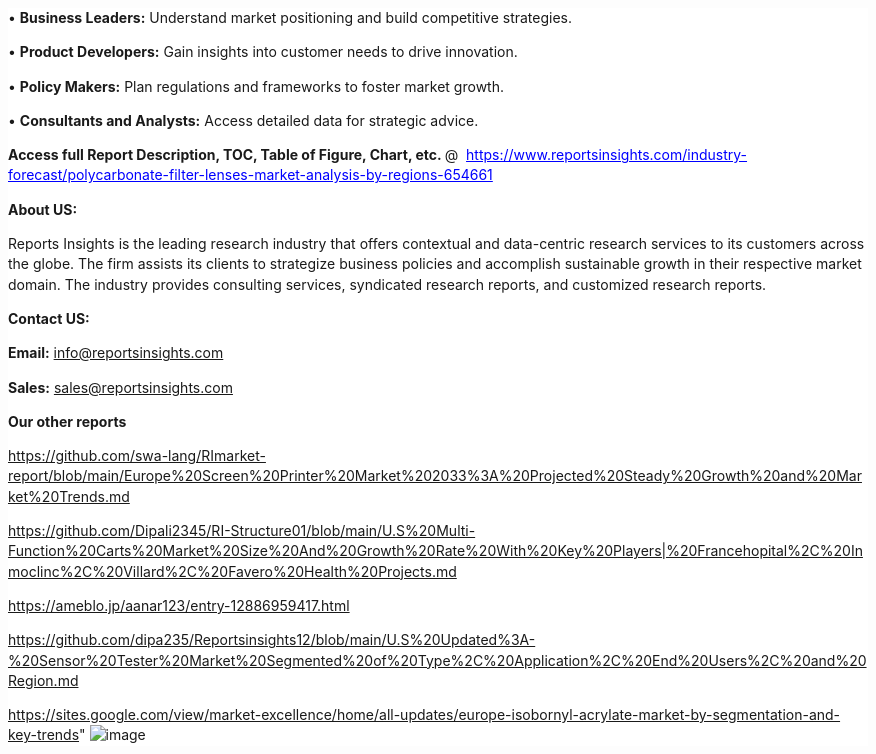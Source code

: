 • <strong>Business Leaders:</strong> Understand market positioning and build competitive strategies.

• <strong>Product Developers:</strong> Gain insights into customer needs to drive innovation.

• <strong>Policy Makers:</strong> Plan regulations and frameworks to foster market growth.

• <strong>Consultants and Analysts:</strong> Access detailed data for strategic advice.
</ul>
<strong>Access full Report Description, TOC, Table of Figure, Chart, etc. </strong>@  <a href=https://www.reportsinsights.com/industry-forecast/polycarbonate-filter-lenses-market-analysis-by-regions-654661 style=color:#0000ff;>https://www.reportsinsights.com/industry-forecast/polycarbonate-filter-lenses-market-analysis-by-regions-654661</a></font>

<strong><strong>About US</strong>:</strong>

Reports Insights is the leading research industry that offers contextual and data-centric research services to its customers across the globe. The firm assists its clients to strategize business policies and accomplish sustainable growth in their respective market domain. The industry provides consulting services, syndicated research reports, and customized research reports.

<strong>Contact US:</strong>

<p class=""""><b>Email:</b> <a href=mailto:info@reportsinsights.com>info@reportsinsights.com</a></p>
<p class=""""><b>Sales:</b> <a href=mailto:sales@reportsinsights.com>sales@reportsinsights.com</a></p>

<strong>Our other reports</strong>

<a href=https://github.com/swa-lang/RImarket-report/blob/main/Europe%20Screen%20Printer%20Market%202033%3A%20Projected%20Steady%20Growth%20and%20Market%20Trends.md>https://github.com/swa-lang/RImarket-report/blob/main/Europe%20Screen%20Printer%20Market%202033%3A%20Projected%20Steady%20Growth%20and%20Market%20Trends.md</a>

<a href=https://github.com/Dipali2345/RI-Structure01/blob/main/U.S%20Multi-Function%20Carts%20Market%20Size%20And%20Growth%20Rate%20With%20Key%20Players|%20Francehopital%2C%20Inmoclinc%2C%20Villard%2C%20Favero%20Health%20Projects.md>https://github.com/Dipali2345/RI-Structure01/blob/main/U.S%20Multi-Function%20Carts%20Market%20Size%20And%20Growth%20Rate%20With%20Key%20Players|%20Francehopital%2C%20Inmoclinc%2C%20Villard%2C%20Favero%20Health%20Projects.md</a>

<a href=https://ameblo.jp/aanar123/entry-12886959417.html>https://ameblo.jp/aanar123/entry-12886959417.html</a>

<a href=https://github.com/dipa235/Reportsinsights12/blob/main/U.S%20Updated%3A-%20Sensor%20Tester%20Market%20Segmented%20of%20Type%2C%20Application%2C%20End%20Users%2C%20and%20Region.md>https://github.com/dipa235/Reportsinsights12/blob/main/U.S%20Updated%3A-%20Sensor%20Tester%20Market%20Segmented%20of%20Type%2C%20Application%2C%20End%20Users%2C%20and%20Region.md</a>

<a href=https://sites.google.com/view/market-excellence/home/all-updates/europe-isobornyl-acrylate-market-by-segmentation-and-key-trends>https://sites.google.com/view/market-excellence/home/all-updates/europe-isobornyl-acrylate-market-by-segmentation-and-key-trends</a>"
![image](https://github.com/user-attachments/assets/7770ba00-4fcd-433e-971a-0c719bad90a6)
